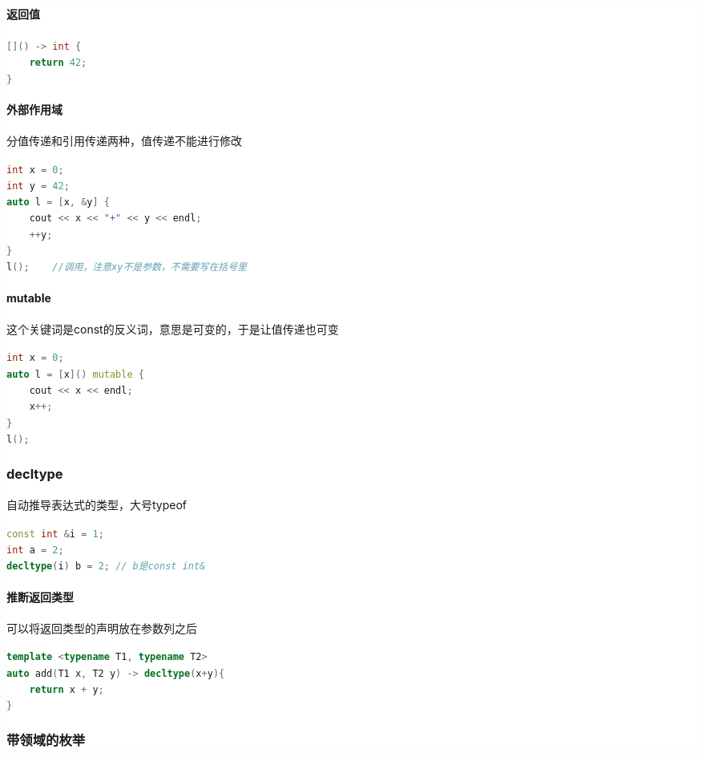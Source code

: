 #### 返回值

```c++
[]() -> int {
    return 42;	
}
```

#### 外部作用域

分值传递和引用传递两种，值传递不能进行修改

```c++
int x = 0;
int y = 42;
auto l = [x, &y] {
    cout << x << "+" << y << endl;
    ++y;
}
l();	//调用，注意xy不是参数，不需要写在括号里
```

#### mutable

这个关键词是const的反义词，意思是可变的，于是让值传递也可变

```c++
int x = 0;
auto l = [x]() mutable {
    cout << x << endl;
    x++;
}
l();
```

### decltype

自动推导表达式的类型，大号typeof

```c++
const int &i = 1;
int a = 2;
decltype(i) b = 2; // b是const int&
```

#### 推断返回类型

可以将返回类型的声明放在参数列之后

```c++
template <typename T1, typename T2>
auto add(T1 x, T2 y) -> decltype(x+y){
    return x + y;
}
```

### 带领域的枚举
